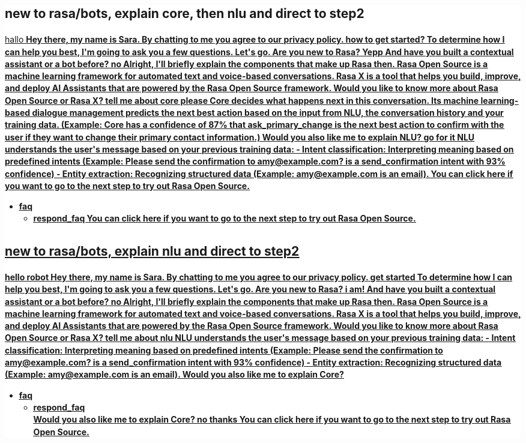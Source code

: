 ## new to rasa/bots, explain core, then nlu and direct to step2
<U> hallo
    <B> Hey there, my name is Sara. 
    <B> By chatting to me you agree to our [privacy policy](https://rasa.com/privacy-policy/).
<U> how to get started?
    <B> To determine how I can help you best, I'm going to ask you a few questions. Let's go. Are you new to Rasa?
<U> Yepp
    <B> And have you built a contextual assistant or a bot before?
<U> no
    <B> Alright, I'll briefly explain the components that make up Rasa then. Rasa Open Source is a machine learning framework for automated text and voice-based conversations. Rasa X is a tool that helps you build, improve, and deploy AI Assistants that are powered by the Rasa Open Source framework. 
    <B> Would you like to know more about Rasa Open Source or Rasa X?
<U> tell me about [core](product) please
    <B> Core decides what happens next in this conversation. Its machine learning-based dialogue management predicts the next best action based on the input from NLU, the conversation history and your training data. (Example: Core has a confidence of 87% that ask_primary_change is the next best action to confirm with the user if they want to change their primary contact information.) 
    <B> Would you also like me to explain NLU?
<U> go for it
    <B> NLU understands the user's message based on your previous training data:     - Intent classification: Interpreting meaning based on predefined intents (Example: Please send the confirmation to amy@example.com? is a send_confirmation intent with 93% confidence)     - Entity extraction: Recognizing structured data (Example: amy@example.com is an email). 
    <B> You can click here if you want to go to the next step to try out Rasa Open Source.
* faq
    - respond_faq 
    <B> You can click here if you want to go to the next step to try out Rasa Open Source.

## new to rasa/bots, explain nlu and direct to step2
<U> hello robot
    <B> Hey there, my name is Sara. 
    <B> By chatting to me you agree to our [privacy policy](https://rasa.com/privacy-policy/).
<U> get started
    <B> To determine how I can help you best, I'm going to ask you a few questions. Let's go. Are you new to Rasa?
<U> i am!
    <B> And have you built a contextual assistant or a bot before?
<U> no
    <B> Alright, I'll briefly explain the components that make up Rasa then. Rasa Open Source is a machine learning framework for automated text and voice-based conversations. Rasa X is a tool that helps you build, improve, and deploy AI Assistants that are powered by the Rasa Open Source framework. 
    <B> Would you like to know more about Rasa Open Source or Rasa X?
<U> tell me about [nlu](product)
    <B> NLU understands the user's message based on your previous training data:     - Intent classification: Interpreting meaning based on predefined intents (Example: Please send the confirmation to amy@example.com? is a send_confirmation intent with 93% confidence)     - Entity extraction: Recognizing structured data (Example: amy@example.com is an email). 
    <B> Would you also like me to explain Core?
* faq
    - respond_faq  
    <B> Would you also like me to explain Core?
<U> no thanks
    <B> You can click here if you want to go to the next step to try out Rasa Open Source.

